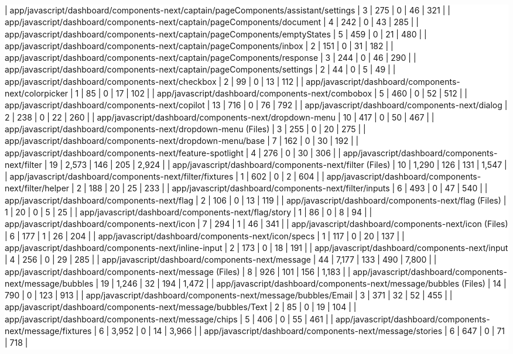 | app/javascript/dashboard/components-next/captain/pageComponents/assistant/settings | 3 | 275 | 0 | 46 | 321 |
| app/javascript/dashboard/components-next/captain/pageComponents/document | 4 | 242 | 0 | 43 | 285 |
| app/javascript/dashboard/components-next/captain/pageComponents/emptyStates | 5 | 459 | 0 | 21 | 480 |
| app/javascript/dashboard/components-next/captain/pageComponents/inbox | 2 | 151 | 0 | 31 | 182 |
| app/javascript/dashboard/components-next/captain/pageComponents/response | 3 | 244 | 0 | 46 | 290 |
| app/javascript/dashboard/components-next/captain/pageComponents/settings | 2 | 44 | 0 | 5 | 49 |
| app/javascript/dashboard/components-next/checkbox | 2 | 99 | 0 | 13 | 112 |
| app/javascript/dashboard/components-next/colorpicker | 1 | 85 | 0 | 17 | 102 |
| app/javascript/dashboard/components-next/combobox | 5 | 460 | 0 | 52 | 512 |
| app/javascript/dashboard/components-next/copilot | 13 | 716 | 0 | 76 | 792 |
| app/javascript/dashboard/components-next/dialog | 2 | 238 | 0 | 22 | 260 |
| app/javascript/dashboard/components-next/dropdown-menu | 10 | 417 | 0 | 50 | 467 |
| app/javascript/dashboard/components-next/dropdown-menu (Files) | 3 | 255 | 0 | 20 | 275 |
| app/javascript/dashboard/components-next/dropdown-menu/base | 7 | 162 | 0 | 30 | 192 |
| app/javascript/dashboard/components-next/feature-spotlight | 4 | 276 | 0 | 30 | 306 |
| app/javascript/dashboard/components-next/filter | 19 | 2,573 | 146 | 205 | 2,924 |
| app/javascript/dashboard/components-next/filter (Files) | 10 | 1,290 | 126 | 131 | 1,547 |
| app/javascript/dashboard/components-next/filter/fixtures | 1 | 602 | 0 | 2 | 604 |
| app/javascript/dashboard/components-next/filter/helper | 2 | 188 | 20 | 25 | 233 |
| app/javascript/dashboard/components-next/filter/inputs | 6 | 493 | 0 | 47 | 540 |
| app/javascript/dashboard/components-next/flag | 2 | 106 | 0 | 13 | 119 |
| app/javascript/dashboard/components-next/flag (Files) | 1 | 20 | 0 | 5 | 25 |
| app/javascript/dashboard/components-next/flag/story | 1 | 86 | 0 | 8 | 94 |
| app/javascript/dashboard/components-next/icon | 7 | 294 | 1 | 46 | 341 |
| app/javascript/dashboard/components-next/icon (Files) | 6 | 177 | 1 | 26 | 204 |
| app/javascript/dashboard/components-next/icon/specs | 1 | 117 | 0 | 20 | 137 |
| app/javascript/dashboard/components-next/inline-input | 2 | 173 | 0 | 18 | 191 |
| app/javascript/dashboard/components-next/input | 4 | 256 | 0 | 29 | 285 |
| app/javascript/dashboard/components-next/message | 44 | 7,177 | 133 | 490 | 7,800 |
| app/javascript/dashboard/components-next/message (Files) | 8 | 926 | 101 | 156 | 1,183 |
| app/javascript/dashboard/components-next/message/bubbles | 19 | 1,246 | 32 | 194 | 1,472 |
| app/javascript/dashboard/components-next/message/bubbles (Files) | 14 | 790 | 0 | 123 | 913 |
| app/javascript/dashboard/components-next/message/bubbles/Email | 3 | 371 | 32 | 52 | 455 |
| app/javascript/dashboard/components-next/message/bubbles/Text | 2 | 85 | 0 | 19 | 104 |
| app/javascript/dashboard/components-next/message/chips | 5 | 406 | 0 | 55 | 461 |
| app/javascript/dashboard/components-next/message/fixtures | 6 | 3,952 | 0 | 14 | 3,966 |
| app/javascript/dashboard/components-next/message/stories | 6 | 647 | 0 | 71 | 718 |